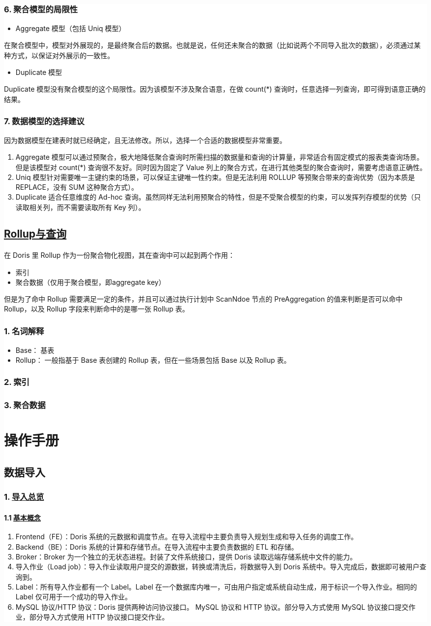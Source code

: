 ### 6. 聚合模型的局限性

-  Aggregate 模型（包括 Uniq 模型）

在聚合模型中，模型对外展现的，是最终聚合后的数据。也就是说，任何还未聚合的数据（比如说两个不同导入批次的数据），必须通过某种方式，以保证对外展示的一致性。

- Duplicate 模型

Duplicate 模型没有聚合模型的这个局限性。因为该模型不涉及聚合语意，在做 count(*) 查询时，任意选择一列查询，即可得到语意正确的结果。

### 7. 数据模型的选择建议

因为数据模型在建表时就已经确定，且无法修改。所以，选择一个合适的数据模型非常重要。

1. Aggregate 模型可以通过预聚合，极大地降低聚合查询时所需扫描的数据量和查询的计算量，非常适合有固定模式的报表类查询场景。但是该模型对 count(*) 查询很不友好。同时因为固定了 Value 列上的聚合方式，在进行其他类型的聚合查询时，需要考虑语意正确性。
2. Uniq 模型针对需要唯一主键约束的场景，可以保证主键唯一性约束。但是无法利用 ROLLUP 等预聚合带来的查询优势（因为本质是 REPLACE，没有 SUM 这种聚合方式）。
3. Duplicate 适合任意维度的 Ad-hoc 查询。虽然同样无法利用预聚合的特性，但是不受聚合模型的约束，可以发挥列存模型的优势（只读取相关列，而不需要读取所有 Key 列）。



## [Rollup与查询](http://doris.apache.org/master/zh-CN/getting-started/hit-the-rollup.html)

在 Doris 里 Rollup 作为一份聚合物化视图，其在查询中可以起到两个作用：

- 索引
- 聚合数据（仅用于聚合模型，即aggregate key）

但是为了命中 Rollup 需要满足一定的条件，并且可以通过执行计划中 ScanNdoe 节点的 PreAggregation 的值来判断是否可以命中 Rollup，以及 Rollup 字段来判断命中的是哪一张 Rollup 表。

### 1. 名词解释

- Base： 基表
- Rollup： 一般指基于 Base 表创建的 Rollup 表，但在一些场景包括 Base 以及 Rollup 表。

### 2. 索引

### 3. 聚合数据



# 操作手册

## 数据导入

### 1. [导入总览](http://doris.apache.org/master/zh-CN/administrator-guide/load-data/load-manual.html)
#### 1.1 [基本概念](http://doris.apache.org/master/zh-CN/administrator-guide/load-data/load-manual.html#%E5%9F%BA%E6%9C%AC%E6%A6%82%E5%BF%B5)
1. Frontend（FE）：Doris 系统的元数据和调度节点。在导入流程中主要负责导入规划生成和导入任务的调度工作。
2. Backend（BE）：Doris 系统的计算和存储节点。在导入流程中主要负责数据的 ETL 和存储。
3. Broker：Broker 为一个独立的无状态进程。封装了文件系统接口，提供 Doris 读取远端存储系统中文件的能力。
4. 导入作业（Load job）：导入作业读取用户提交的源数据，转换或清洗后，将数据导入到 Doris 系统中。导入完成后，数据即可被用户查询到。
5. Label：所有导入作业都有一个 Label。Label 在一个数据库内唯一，可由用户指定或系统自动生成，用于标识一个导入作业。相同的 Label 仅可用于一个成功的导入作业。
6. MySQL 协议/HTTP 协议：Doris 提供两种访问协议接口。 MySQL 协议和 HTTP 协议。部分导入方式使用 MySQL 协议接口提交作业，部分导入方式使用 HTTP 协议接口提交作业。

